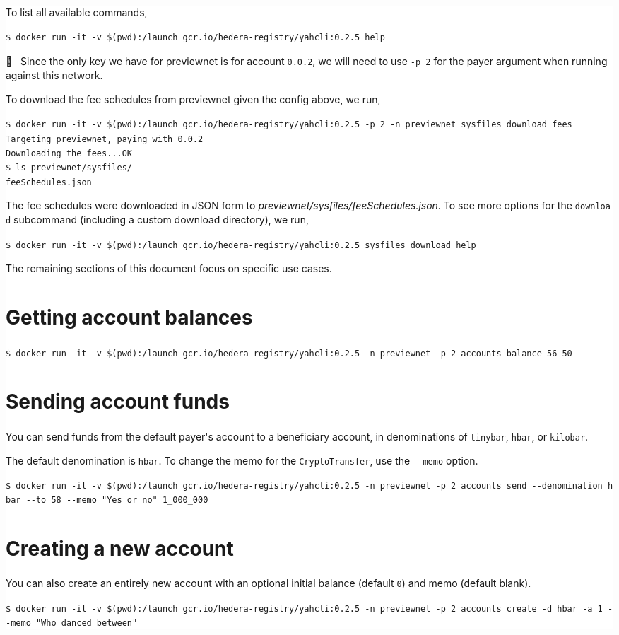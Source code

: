 To list all available commands,
```
$ docker run -it -v $(pwd):/launch gcr.io/hedera-registry/yahcli:0.2.5 help
``` 

:information_desk_person: &nbsp; Since the only key we have for previewnet
is for account `0.0.2`, we will need to use `-p 2` for the payer argument 
when running against this network.

To download the fee schedules from previewnet given the config above, we run,
```
$ docker run -it -v $(pwd):/launch gcr.io/hedera-registry/yahcli:0.2.5 -p 2 -n previewnet sysfiles download fees
Targeting previewnet, paying with 0.0.2
Downloading the fees...OK
$ ls previewnet/sysfiles/
feeSchedules.json
```

The fee schedules were downloaded in JSON form to _previewnet/sysfiles/feeSchedules.json_.
To see more options for the `download` subcommand (including a custom download directory), 
we run,
```
$ docker run -it -v $(pwd):/launch gcr.io/hedera-registry/yahcli:0.2.5 sysfiles download help
```

The remaining sections of this document focus on specific use cases.

# Getting account balances
```
$ docker run -it -v $(pwd):/launch gcr.io/hedera-registry/yahcli:0.2.5 -n previewnet -p 2 accounts balance 56 50
```

# Sending account funds
You can send funds from the default payer's account to a beneficiary account, in denominations of `tinybar`, `hbar`, or `kilobar`.

The default denomination is `hbar`. To change the memo for the `CryptoTransfer`, use the `--memo` option.

```
$ docker run -it -v $(pwd):/launch gcr.io/hedera-registry/yahcli:0.2.5 -n previewnet -p 2 accounts send --denomination hbar --to 58 --memo "Yes or no" 1_000_000

```

# Creating a new account
You can also create an entirely new account with an optional initial balance (default `0`) and memo (default blank).

```
$ docker run -it -v $(pwd):/launch gcr.io/hedera-registry/yahcli:0.2.5 -n previewnet -p 2 accounts create -d hbar -a 1 --memo "Who danced between"

```
